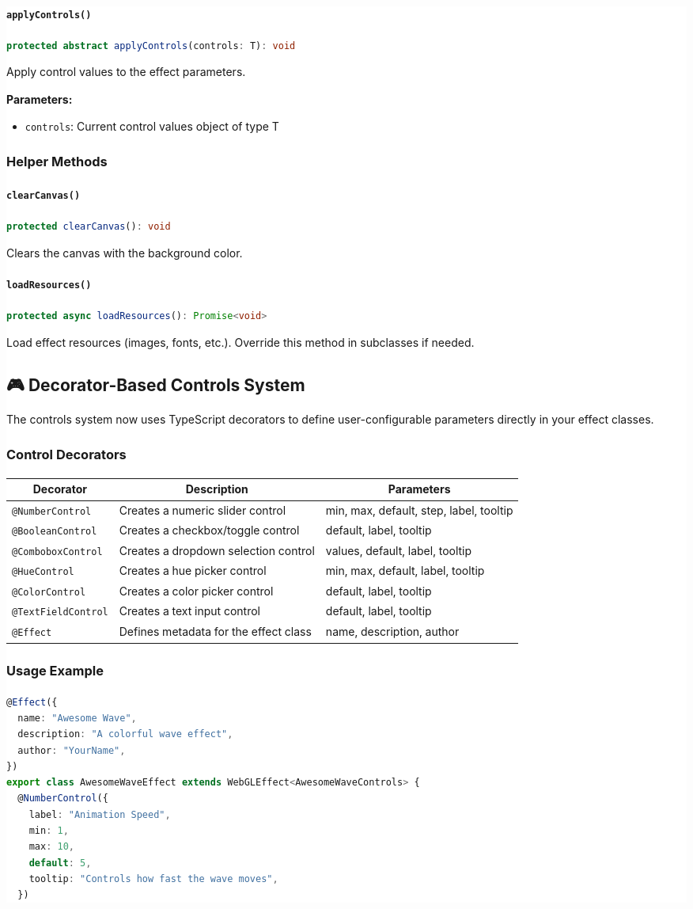 #### `applyControls()`

```typescript
protected abstract applyControls(controls: T): void
```

Apply control values to the effect parameters.

**Parameters:**

- `controls`: Current control values object of type T

### Helper Methods

#### `clearCanvas()`

```typescript
protected clearCanvas(): void
```

Clears the canvas with the background color.

#### `loadResources()`

```typescript
protected async loadResources(): Promise<void>
```

Load effect resources (images, fonts, etc.). Override this method in subclasses if needed.

## 🎮 Decorator-Based Controls System

The controls system now uses TypeScript decorators to define user-configurable parameters directly in your effect classes.

### Control Decorators

| Decorator           | Description                           | Parameters                              |
| ------------------- | ------------------------------------- | --------------------------------------- |
| `@NumberControl`    | Creates a numeric slider control      | min, max, default, step, label, tooltip |
| `@BooleanControl`   | Creates a checkbox/toggle control     | default, label, tooltip                 |
| `@ComboboxControl`  | Creates a dropdown selection control  | values, default, label, tooltip         |
| `@HueControl`       | Creates a hue picker control          | min, max, default, label, tooltip       |
| `@ColorControl`     | Creates a color picker control        | default, label, tooltip                 |
| `@TextFieldControl` | Creates a text input control          | default, label, tooltip                 |
| `@Effect`           | Defines metadata for the effect class | name, description, author               |

### Usage Example

```typescript
@Effect({
  name: "Awesome Wave",
  description: "A colorful wave effect",
  author: "YourName",
})
export class AwesomeWaveEffect extends WebGLEffect<AwesomeWaveControls> {
  @NumberControl({
    label: "Animation Speed",
    min: 1,
    max: 10,
    default: 5,
    tooltip: "Controls how fast the wave moves",
  })
```